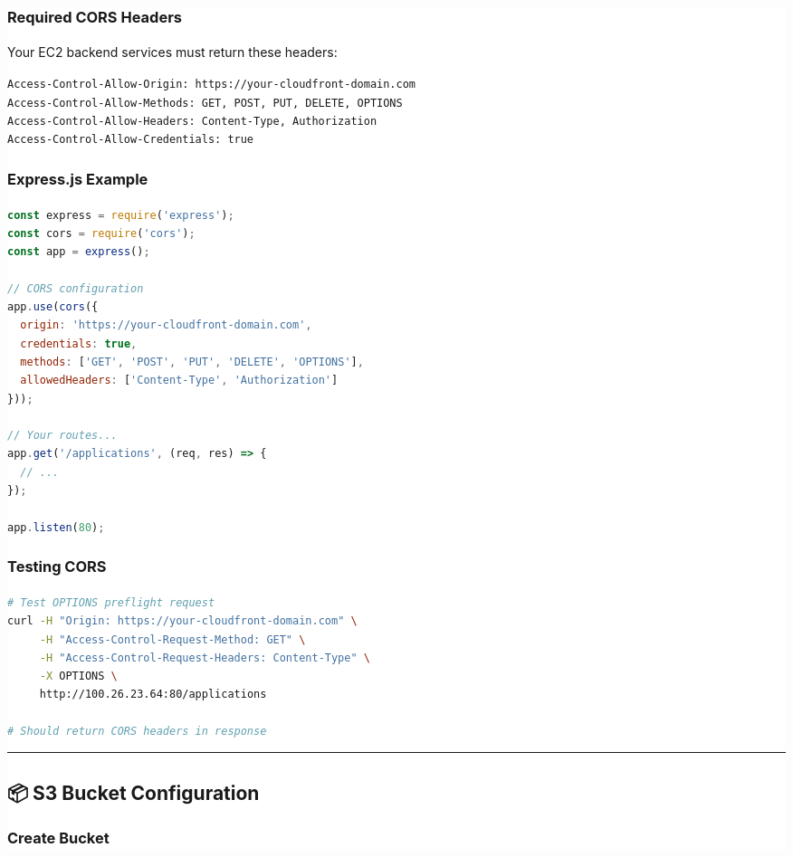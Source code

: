 ### Required CORS Headers

Your EC2 backend services must return these headers:

```
Access-Control-Allow-Origin: https://your-cloudfront-domain.com
Access-Control-Allow-Methods: GET, POST, PUT, DELETE, OPTIONS
Access-Control-Allow-Headers: Content-Type, Authorization
Access-Control-Allow-Credentials: true
```

### Express.js Example

```javascript
const express = require('express');
const cors = require('cors');
const app = express();

// CORS configuration
app.use(cors({
  origin: 'https://your-cloudfront-domain.com',
  credentials: true,
  methods: ['GET', 'POST', 'PUT', 'DELETE', 'OPTIONS'],
  allowedHeaders: ['Content-Type', 'Authorization']
}));

// Your routes...
app.get('/applications', (req, res) => {
  // ...
});

app.listen(80);
```

### Testing CORS

```bash
# Test OPTIONS preflight request
curl -H "Origin: https://your-cloudfront-domain.com" \
     -H "Access-Control-Request-Method: GET" \
     -H "Access-Control-Request-Headers: Content-Type" \
     -X OPTIONS \
     http://100.26.23.64:80/applications

# Should return CORS headers in response
```

---

## 📦 S3 Bucket Configuration

### Create Bucket
